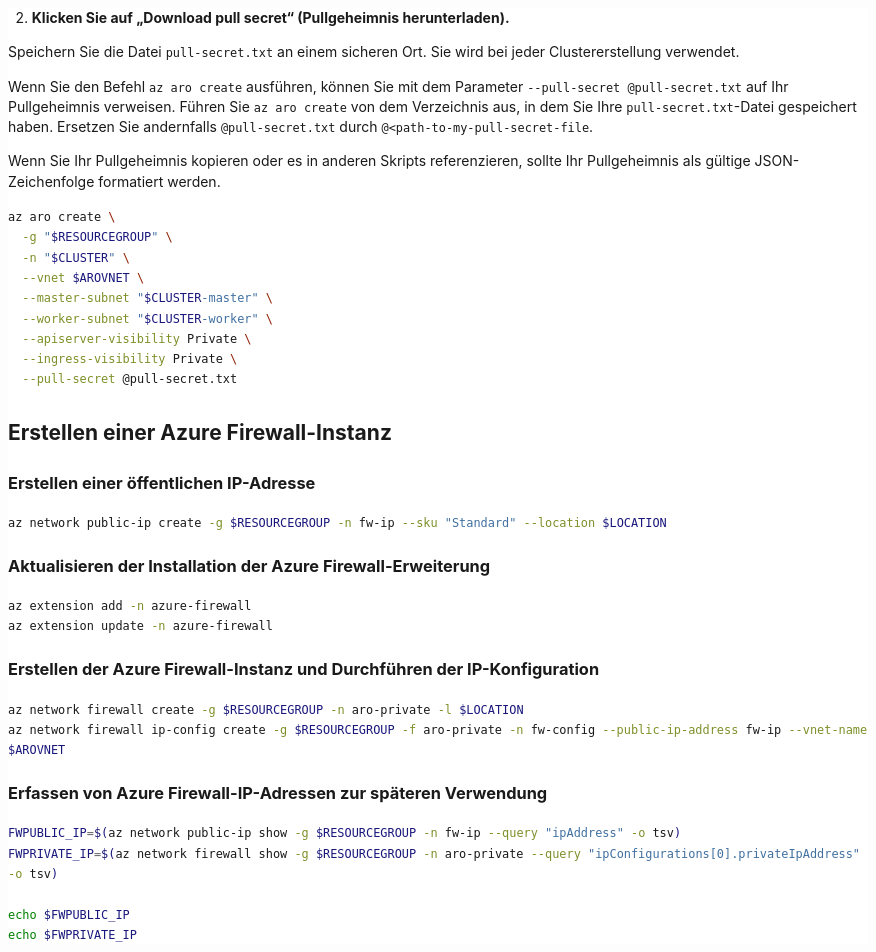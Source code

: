 2. **Klicken Sie auf „Download pull secret“ (Pullgeheimnis herunterladen).**

Speichern Sie die Datei `pull-secret.txt` an einem sicheren Ort. Sie wird bei jeder Clustererstellung verwendet.

Wenn Sie den Befehl `az aro create` ausführen, können Sie mit dem Parameter `--pull-secret @pull-secret.txt` auf Ihr Pullgeheimnis verweisen. Führen Sie `az aro create` von dem Verzeichnis aus, in dem Sie Ihre `pull-secret.txt`-Datei gespeichert haben. Ersetzen Sie andernfalls `@pull-secret.txt` durch `@<path-to-my-pull-secret-file`.

Wenn Sie Ihr Pullgeheimnis kopieren oder es in anderen Skripts referenzieren, sollte Ihr Pullgeheimnis als gültige JSON-Zeichenfolge formatiert werden.

```bash
az aro create \
  -g "$RESOURCEGROUP" \
  -n "$CLUSTER" \
  --vnet $AROVNET \
  --master-subnet "$CLUSTER-master" \
  --worker-subnet "$CLUSTER-worker" \
  --apiserver-visibility Private \
  --ingress-visibility Private \
  --pull-secret @pull-secret.txt
```

## <a name="create-an-azure-firewall"></a>Erstellen einer Azure Firewall-Instanz

### <a name="create-a-public-ip-address"></a>Erstellen einer öffentlichen IP-Adresse
```bash
az network public-ip create -g $RESOURCEGROUP -n fw-ip --sku "Standard" --location $LOCATION
```
### <a name="update-install-azure-firewall-extension"></a>Aktualisieren der Installation der Azure Firewall-Erweiterung
```bash
az extension add -n azure-firewall
az extension update -n azure-firewall
```

### <a name="create-azure-firewall-and-configure-ip-config"></a>Erstellen der Azure Firewall-Instanz und Durchführen der IP-Konfiguration
```bash
az network firewall create -g $RESOURCEGROUP -n aro-private -l $LOCATION
az network firewall ip-config create -g $RESOURCEGROUP -f aro-private -n fw-config --public-ip-address fw-ip --vnet-name $AROVNET

```

### <a name="capture-azure-firewall-ips-for-a-later-use"></a>Erfassen von Azure Firewall-IP-Adressen zur späteren Verwendung
```bash
FWPUBLIC_IP=$(az network public-ip show -g $RESOURCEGROUP -n fw-ip --query "ipAddress" -o tsv)
FWPRIVATE_IP=$(az network firewall show -g $RESOURCEGROUP -n aro-private --query "ipConfigurations[0].privateIpAddress" -o tsv)

echo $FWPUBLIC_IP
echo $FWPRIVATE_IP
```
